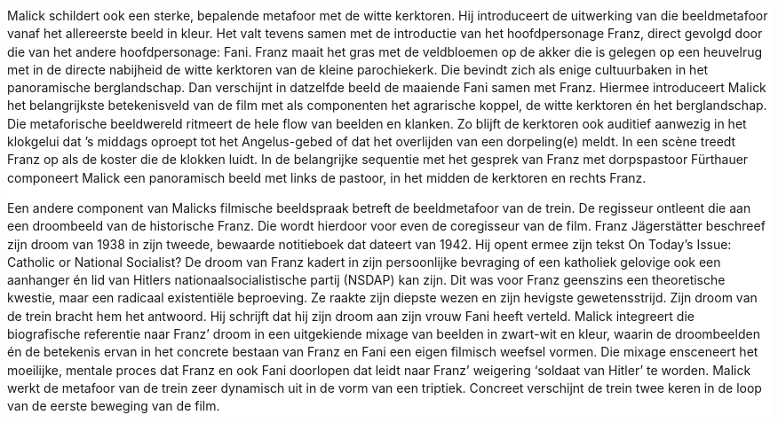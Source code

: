 Malick schildert ook een sterke, bepalende metafoor met de witte kerktoren. Hij introduceert de uitwerking van die beeldmetafoor vanaf het allereerste beeld in kleur. Het valt tevens samen met de introductie van het hoofdpersonage Franz, direct gevolgd door die van het andere hoofdpersonage: Fani. Franz maait het gras met de veldbloemen op  de akker die is gelegen op een heuvelrug met in de directe nabijheid de witte kerktoren van de kleine parochiekerk. Die bevindt zich als enige cultuurbaken in het panoramische berglandschap. Dan verschijnt in datzelfde beeld de maaiende Fani samen met Franz. Hiermee introduceert Malick het belangrijkste betekenisveld van de film met als componenten het agrarische koppel, de witte kerktoren én het berglandschap. Die metaforische beeldwereld ritmeert de hele flow van beelden en klanken. Zo blijft de kerktoren ook auditief aanwezig in het klokgelui dat ’s middags oproept tot het Angelus-gebed of dat het overlijden van een dorpeling(e) meldt. In een scène treedt Franz op als de koster die de klokken luidt. In de belangrijke sequentie met het gesprek van Franz met dorpspastoor Fürthauer componeert Malick een panoramisch beeld met links de pastoor, in het midden de kerktoren en rechts Franz. 

Een andere component van Malicks filmische beeldspraak betreft de beeldmetafoor van de trein. De regisseur ontleent die aan een droombeeld van de historische Franz. Die wordt hierdoor voor even de coregisseur van de film. Franz Jägerstätter beschreef zijn droom van 1938 in zijn tweede, bewaarde notitieboek dat dateert van 1942. Hij opent ermee zijn tekst On Today’s Issue: Catholic or National Socialist? De droom van Franz kadert in zijn persoonlijke bevraging of een katholiek gelovige ook een aanhanger én lid van Hitlers nationaalsocialistische partij (NSDAP) kan zijn. Dit was voor Franz geenszins een theoretische kwestie, maar een radicaal existentiële beproeving. Ze raakte zijn diepste wezen en zijn hevigste gewetensstrijd. Zijn droom van de trein bracht hem het antwoord. Hij schrijft dat hij zijn droom aan zijn vrouw Fani heeft verteld. Malick integreert die biografische referentie naar Franz’ droom in een uitgekiende mixage van beelden in zwart-wit en kleur, waarin de droombeelden én de betekenis ervan in het concrete bestaan van Franz en Fani een eigen filmisch weefsel vormen. Die mixage ensceneert het moeilijke, mentale proces dat Franz en ook Fani doorlopen dat leidt naar Franz’ weigering ‘soldaat van Hitler’ te worden. Malick werkt de metafoor van de trein zeer dynamisch uit in de vorm van een triptiek. Concreet verschijnt de trein twee keren in de loop van de eerste beweging van de film. 
